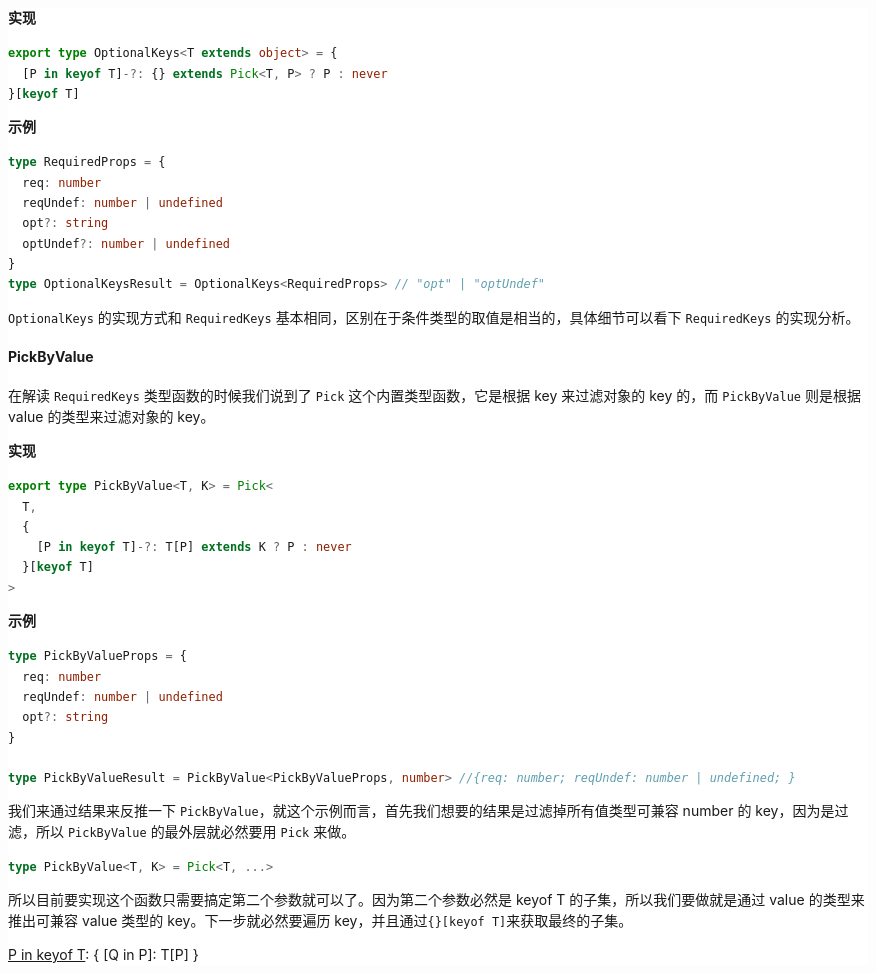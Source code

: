 **实现**

```ts
export type OptionalKeys<T extends object> = {
  [P in keyof T]-?: {} extends Pick<T, P> ? P : never
}[keyof T]
```

**示例**

```ts
type RequiredProps = {
  req: number
  reqUndef: number | undefined
  opt?: string
  optUndef?: number | undefined
}
type OptionalKeysResult = OptionalKeys<RequiredProps> // "opt" | "optUndef"
```

`OptionalKeys` 的实现方式和 `RequiredKeys` 基本相同，区别在于条件类型的取值是相当的，具体细节可以看下 `RequiredKeys` 的实现分析。

#### PickByValue

在解读 `RequiredKeys` 类型函数的时候我们说到了 `Pick` 这个内置类型函数，它是根据 key 来过滤对象的 key 的，而 `PickByValue` 则是根据 value 的类型来过滤对象的 key。

**实现**

```ts
export type PickByValue<T, K> = Pick<
  T,
  {
    [P in keyof T]-?: T[P] extends K ? P : never
  }[keyof T]
>
```

**示例**

```ts
type PickByValueProps = {
  req: number
  reqUndef: number | undefined
  opt?: string
}

type PickByValueResult = PickByValue<PickByValueProps, number> //{req: number; reqUndef: number | undefined; }
```

我们来通过结果来反推一下 `PickByValue`，就这个示例而言，首先我们想要的结果是过滤掉所有值类型可兼容 number 的 key，因为是过滤，所以 `PickByValue` 的最外层就必然要用 `Pick` 来做。

```ts
type PickByValue<T, K> = Pick<T, ...>
```

所以目前要实现这个函数只需要搞定第二个参数就可以了。因为第二个参数必然是 keyof T 的子集，所以我们要做就是通过 value 的类型来推出可兼容 value 类型的 key。下一步就必然要遍历 key，并且通过`{}[keyof T]`来获取最终的子集。


  [P in keyof T]: ...
  [P in keyof T]: { [Q in P]: T[P] }